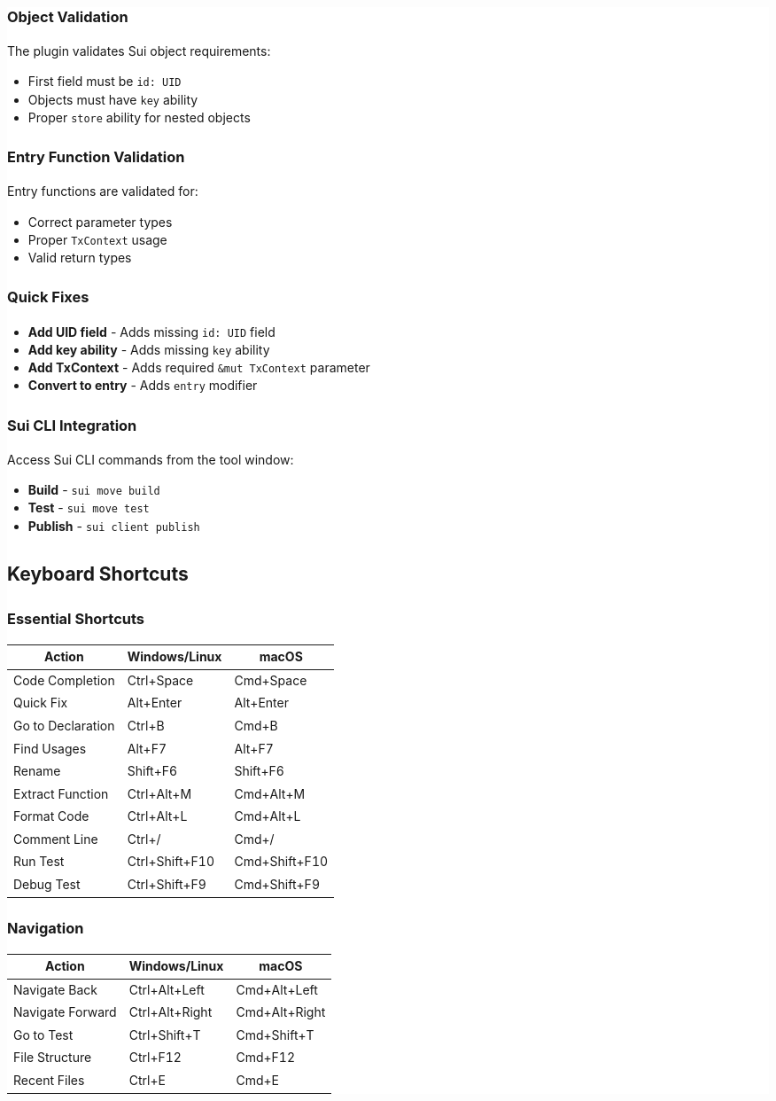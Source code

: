 ### Object Validation
The plugin validates Sui object requirements:
- First field must be `id: UID`
- Objects must have `key` ability
- Proper `store` ability for nested objects

### Entry Function Validation
Entry functions are validated for:
- Correct parameter types
- Proper `TxContext` usage
- Valid return types

### Quick Fixes
- **Add UID field** - Adds missing `id: UID` field
- **Add key ability** - Adds missing `key` ability
- **Add TxContext** - Adds required `&mut TxContext` parameter
- **Convert to entry** - Adds `entry` modifier

### Sui CLI Integration
Access Sui CLI commands from the tool window:
- **Build** - `sui move build`
- **Test** - `sui move test`
- **Publish** - `sui client publish`

## Keyboard Shortcuts

### Essential Shortcuts
| Action | Windows/Linux | macOS |
|--------|--------------|-------|
| Code Completion | Ctrl+Space | Cmd+Space |
| Quick Fix | Alt+Enter | Alt+Enter |
| Go to Declaration | Ctrl+B | Cmd+B |
| Find Usages | Alt+F7 | Alt+F7 |
| Rename | Shift+F6 | Shift+F6 |
| Extract Function | Ctrl+Alt+M | Cmd+Alt+M |
| Format Code | Ctrl+Alt+L | Cmd+Alt+L |
| Comment Line | Ctrl+/ | Cmd+/ |
| Run Test | Ctrl+Shift+F10 | Cmd+Shift+F10 |
| Debug Test | Ctrl+Shift+F9 | Cmd+Shift+F9 |

### Navigation
| Action | Windows/Linux | macOS |
|--------|--------------|-------|
| Navigate Back | Ctrl+Alt+Left | Cmd+Alt+Left |
| Navigate Forward | Ctrl+Alt+Right | Cmd+Alt+Right |
| Go to Test | Ctrl+Shift+T | Cmd+Shift+T |
| File Structure | Ctrl+F12 | Cmd+F12 |
| Recent Files | Ctrl+E | Cmd+E |
